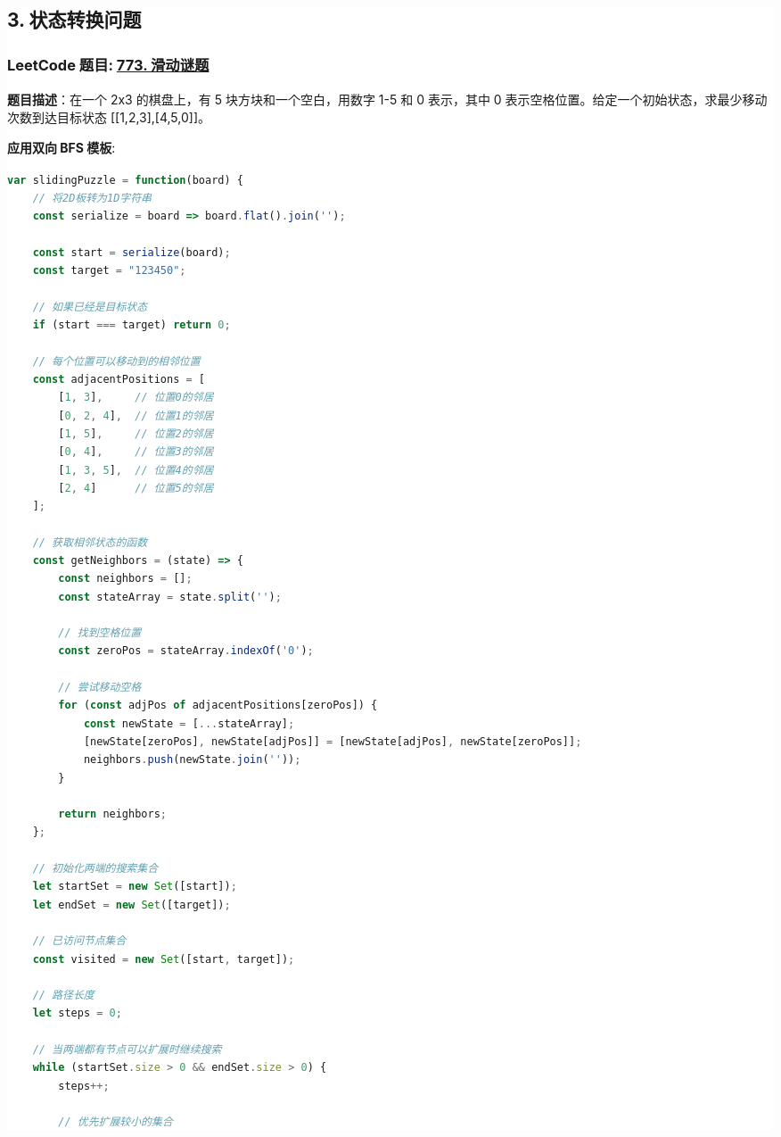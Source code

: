 ## 3. 状态转换问题

### LeetCode 题目: [773. 滑动谜题](https://leetcode.com/problems/sliding-puzzle/)

**题目描述**：在一个 2x3 的棋盘上，有 5 块方块和一个空白，用数字 1-5 和 0 表示，其中 0 表示空格位置。给定一个初始状态，求最少移动次数到达目标状态 [[1,2,3],[4,5,0]]。

**应用双向 BFS 模板**:

```javascript
var slidingPuzzle = function(board) {
    // 将2D板转为1D字符串
    const serialize = board => board.flat().join('');
    
    const start = serialize(board);
    const target = "123450";
    
    // 如果已经是目标状态
    if (start === target) return 0;
    
    // 每个位置可以移动到的相邻位置
    const adjacentPositions = [
        [1, 3],     // 位置0的邻居
        [0, 2, 4],  // 位置1的邻居
        [1, 5],     // 位置2的邻居
        [0, 4],     // 位置3的邻居
        [1, 3, 5],  // 位置4的邻居
        [2, 4]      // 位置5的邻居
    ];
    
    // 获取相邻状态的函数
    const getNeighbors = (state) => {
        const neighbors = [];
        const stateArray = state.split('');
        
        // 找到空格位置
        const zeroPos = stateArray.indexOf('0');
        
        // 尝试移动空格
        for (const adjPos of adjacentPositions[zeroPos]) {
            const newState = [...stateArray];
            [newState[zeroPos], newState[adjPos]] = [newState[adjPos], newState[zeroPos]];
            neighbors.push(newState.join(''));
        }
        
        return neighbors;
    };
    
    // 初始化两端的搜索集合
    let startSet = new Set([start]);
    let endSet = new Set([target]);
    
    // 已访问节点集合
    const visited = new Set([start, target]);
    
    // 路径长度
    let steps = 0;
    
    // 当两端都有节点可以扩展时继续搜索
    while (startSet.size > 0 && endSet.size > 0) {
        steps++;
        
        // 优先扩展较小的集合
```